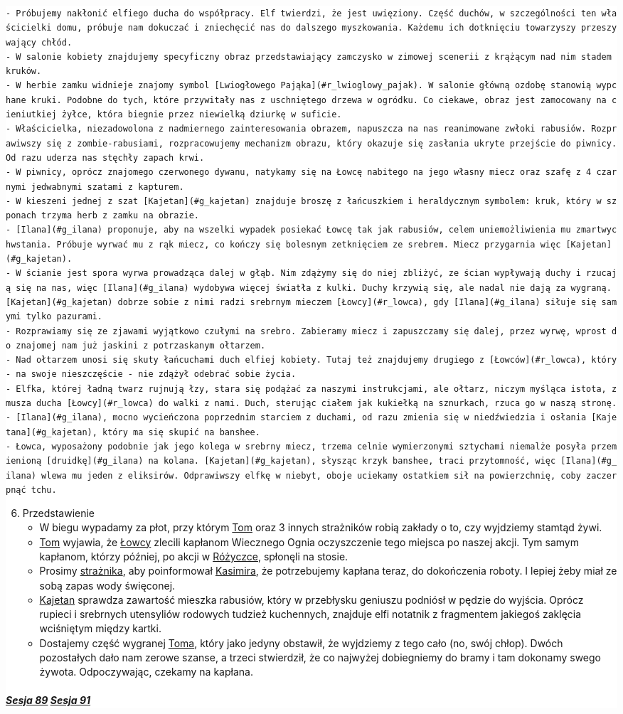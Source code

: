     - Próbujemy nakłonić elfiego ducha do współpracy. Elf twierdzi, że jest uwięziony. Część duchów, w szczególności ten właścicielki domu, próbuje nam dokuczać i zniechęcić nas do dalszego myszkowania. Każdemu ich dotknięciu towarzyszy przeszywający chłód.
    - W salonie kobiety znajdujemy specyficzny obraz przedstawiający zamczysko w zimowej scenerii z krążącym nad nim stadem kruków.
    - W herbie zamku widnieje znajomy symbol [Lwiogłowego Pająka](#r_lwioglowy_pajak). W salonie główną ozdobę stanowią wypchane kruki. Podobne do tych, które przywitały nas z uschniętego drzewa w ogródku. Co ciekawe, obraz jest zamocowany na cieniutkiej żyłce, która biegnie przez niewielką dziurkę w suficie.
    - Właścicielka, niezadowolona z nadmiernego zainteresowania obrazem, napuszcza na nas reanimowane zwłoki rabusiów. Rozprawiwszy się z zombie-rabusiami, rozpracowujemy mechanizm obrazu, który okazuje się zasłania ukryte przejście do piwnicy. Od razu uderza nas stęchły zapach krwi.
    - W piwnicy, oprócz znajomego czerwonego dywanu, natykamy się na Łowcę nabitego na jego własny miecz oraz szafę z 4 czarnymi jedwabnymi szatami z kapturem.
    - W kieszeni jednej z szat [Kajetan](#g_kajetan) znajduje broszę z łańcuszkiem i heraldycznym symbolem: kruk, który w szponach trzyma herb z zamku na obrazie.
    - [Ilana](#g_ilana) proponuje, aby na wszelki wypadek posiekać Łowcę tak jak rabusiów, celem uniemożliwienia mu zmartwychwstania. Próbuje wyrwać mu z rąk miecz, co kończy się bolesnym zetknięciem ze srebrem. Miecz przygarnia więc [Kajetan](#g_kajetan).
    - W ścianie jest spora wyrwa prowadząca dalej w głąb. Nim zdążymy się do niej zbliżyć, ze ścian wypływają duchy i rzucają się na nas, więc [Ilana](#g_ilana) wydobywa więcej światła z kulki. Duchy krzywią się, ale nadal nie dają za wygraną. [Kajetan](#g_kajetan) dobrze sobie z nimi radzi srebrnym mieczem [Łowcy](#r_lowca), gdy [Ilana](#g_ilana) siłuje się samymi tylko pazurami.
    - Rozprawiamy się ze zjawami wyjątkowo czułymi na srebro. Zabieramy miecz i zapuszczamy się dalej, przez wyrwę, wprost do znajomej nam już jaskini z potrzaskanym ołtarzem.
    - Nad ołtarzem unosi się skuty łańcuchami duch elfiej kobiety. Tutaj też znajdujemy drugiego z [Łowców](#r_lowca), który - na swoje nieszczęście - nie zdążył odebrać sobie życia.
    - Elfka, której ładną twarz rujnują łzy, stara się podążać za naszymi instrukcjami, ale ołtarz, niczym myśląca istota, zmusza ducha [Łowcy](#r_lowca) do walki z nami. Duch, sterując ciałem jak kukiełką na sznurkach, rzuca go w naszą stronę.
    - [Ilana](#g_ilana), mocno wycieńczona poprzednim starciem z duchami, od razu zmienia się w niedźwiedzia i osłania [Kajetana](#g_kajetan), który ma się skupić na banshee.
    - Łowca, wyposażony podobnie jak jego kolega w srebrny miecz, trzema celnie wymierzonymi sztychami niemalże posyła przemienioną [druidkę](#g_ilana) na kolana. [Kajetan](#g_kajetan), słysząc krzyk banshee, traci przytomność, więc [Ilana](#g_ilana) wlewa mu jeden z eliksirów. Odprawiwszy elfkę w niebyt, oboje uciekamy ostatkiem sił na powierzchnię, coby zaczerpnąć tchu.
6. Przedstawienie
    - W biegu wypadamy za płot, przy którym [Tom](#p_tom) oraz 3 innych strażników robią zakłady o to, czy wyjdziemy stamtąd żywi.
    - [Tom](#p_tom) wyjawia, że [Łowcy](#r_lowca) zlecili kapłanom Wiecznego Ognia oczyszczenie tego miejsca po naszej akcji. Tym samym kapłanom, którzy później, po akcji w [Różyczce](#l_rozyczka), spłonęli na stosie.
    - Prosimy [strażnika](#p_tom), aby poinformował [Kasimira](#g_kasimir), że potrzebujemy kapłana teraz, do dokończenia roboty. I lepiej żeby miał ze sobą zapas wody święconej.
    - [Kajetan](#g_kajetan) sprawdza zawartość mieszka rabusiów, który w przebłysku geniuszu podniósł w pędzie do wyjścia. Oprócz rupieci i srebrnych utensyliów rodowych tudzież kuchennych, znajduje elfi notatnik z fragmentem jakiegoś zaklęcia wciśniętym między kartki.
    - Dostajemy część wygranej [Toma](#p_tom), który jako jedyny obstawił, że wyjdziemy z tego cało (no, swój chłop). Dwóch pozostałych dało nam zerowe szanse, a trzeci stwierdził, że co najwyżej dobiegniemy do bramy i tam dokonamy swego żywota. Odpoczywając, czekamy na kapłana.

##### [Sesja 89](#sesja-089) [Sesja 91](#sesja-091)